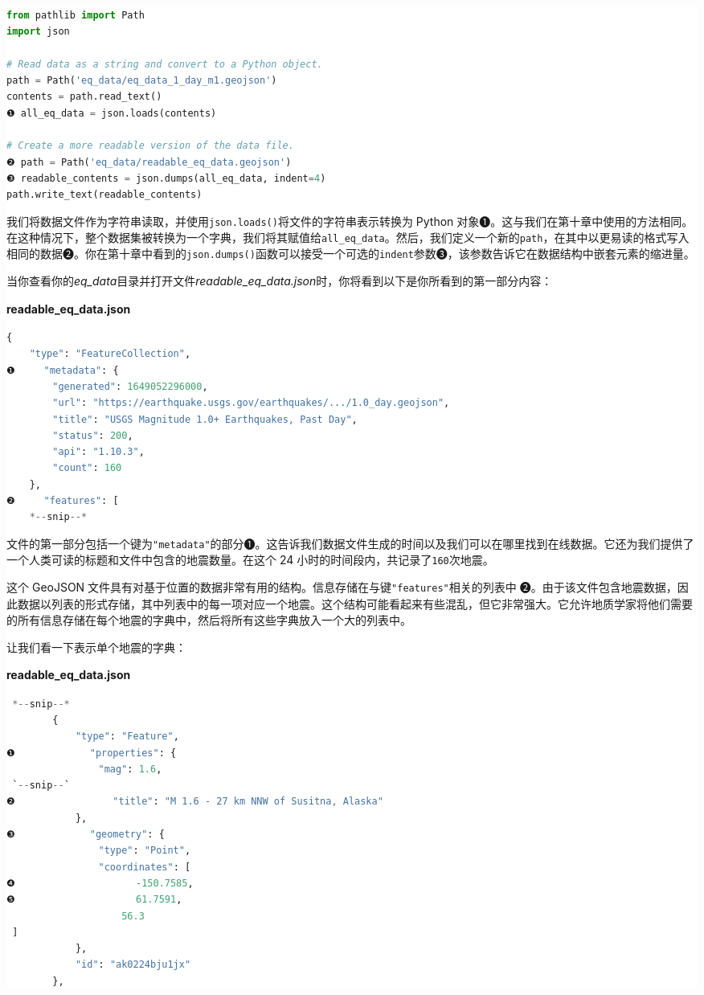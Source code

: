 ```py
from pathlib import Path
import json

# Read data as a string and convert to a Python object.
path = Path('eq_data/eq_data_1_day_m1.geojson')
contents = path.read_text()
❶ all_eq_data = json.loads(contents)

# Create a more readable version of the data file.
❷ path = Path('eq_data/readable_eq_data.geojson')
❸ readable_contents = json.dumps(all_eq_data, indent=4)
path.write_text(readable_contents)
```

我们将数据文件作为字符串读取，并使用`json.loads()`将文件的字符串表示转换为 Python 对象❶。这与我们在第十章中使用的方法相同。在这种情况下，整个数据集被转换为一个字典，我们将其赋值给`all_eq_data`。然后，我们定义一个新的`path`，在其中以更易读的格式写入相同的数据❷。你在第十章中看到的`json.dumps()`函数可以接受一个可选的`indent`参数❸，该参数告诉它在数据结构中嵌套元素的缩进量。

当你查看你的*eq_data*目录并打开文件*readable_eq_data.json*时，你将看到以下是你所看到的第一部分内容：

**readable_eq_data.json**

```py
{
    "type": "FeatureCollection",
❶     "metadata": {
        "generated": 1649052296000,
        "url": "https://earthquake.usgs.gov/earthquakes/.../1.0_day.geojson",
        "title": "USGS Magnitude 1.0+ Earthquakes, Past Day",
        "status": 200,
        "api": "1.10.3",
        "count": 160
    },
❷     "features": [
    *--snip--*
```

文件的第一部分包括一个键为`"metadata"`的部分❶。这告诉我们数据文件生成的时间以及我们可以在哪里找到在线数据。它还为我们提供了一个人类可读的标题和文件中包含的地震数量。在这个 24 小时的时间段内，共记录了`160`次地震。

这个 GeoJSON 文件具有对基于位置的数据非常有用的结构。信息存储在与键`"features"`相关的列表中 ❷。由于该文件包含地震数据，因此数据以列表的形式存储，其中列表中的每一项对应一个地震。这个结构可能看起来有些混乱，但它非常强大。它允许地质学家将他们需要的所有信息存储在每个地震的字典中，然后将所有这些字典放入一个大的列表中。

让我们看一下表示单个地震的字典：

**readable_eq_data.json**

```py
 *--snip--*
        {
            "type": "Feature",
❶             "properties": {
                "mag": 1.6,
 `--snip--`
❷                 "title": "M 1.6 - 27 km NNW of Susitna, Alaska"
            },
❸             "geometry": {
                "type": "Point",
                "coordinates": [
❹                     -150.7585,
❺                     61.7591,
                    56.3
 ]
            },
            "id": "ak0224bju1jx"
        },
```
